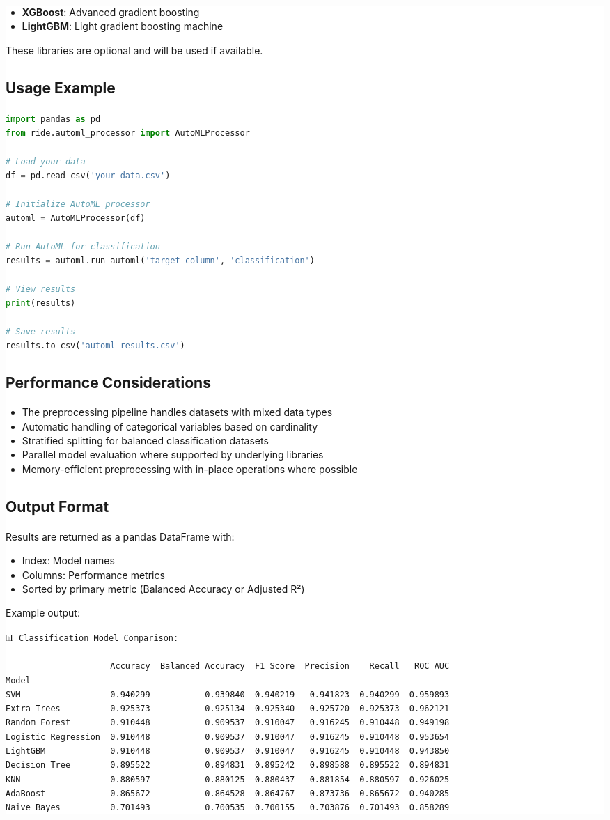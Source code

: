 - **XGBoost**: Advanced gradient boosting
- **LightGBM**: Light gradient boosting machine

These libraries are optional and will be used if available.

## Usage Example

```python
import pandas as pd
from ride.automl_processor import AutoMLProcessor

# Load your data
df = pd.read_csv('your_data.csv')

# Initialize AutoML processor
automl = AutoMLProcessor(df)

# Run AutoML for classification
results = automl.run_automl('target_column', 'classification')

# View results
print(results)

# Save results
results.to_csv('automl_results.csv')
```

## Performance Considerations

- The preprocessing pipeline handles datasets with mixed data types
- Automatic handling of categorical variables based on cardinality
- Stratified splitting for balanced classification datasets
- Parallel model evaluation where supported by underlying libraries
- Memory-efficient preprocessing with in-place operations where possible

## Output Format

Results are returned as a pandas DataFrame with:
- Index: Model names
- Columns: Performance metrics
- Sorted by primary metric (Balanced Accuracy or Adjusted R²)

Example output:

```
📊 Classification Model Comparison:

                     Accuracy  Balanced Accuracy  F1 Score  Precision    Recall   ROC AUC
Model                                                                                    
SVM                  0.940299           0.939840  0.940219   0.941823  0.940299  0.959893
Extra Trees          0.925373           0.925134  0.925340   0.925720  0.925373  0.962121
Random Forest        0.910448           0.909537  0.910047   0.916245  0.910448  0.949198
Logistic Regression  0.910448           0.909537  0.910047   0.916245  0.910448  0.953654
LightGBM             0.910448           0.909537  0.910047   0.916245  0.910448  0.943850
Decision Tree        0.895522           0.894831  0.895242   0.898588  0.895522  0.894831
KNN                  0.880597           0.880125  0.880437   0.881854  0.880597  0.926025
AdaBoost             0.865672           0.864528  0.864767   0.873736  0.865672  0.940285
Naive Bayes          0.701493           0.700535  0.700155   0.703876  0.701493  0.858289
```
